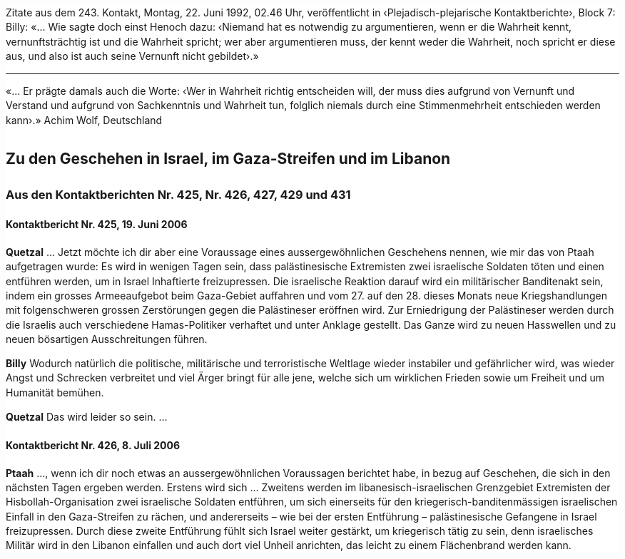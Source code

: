 Zitate aus dem 243. Kontakt, Montag, 22. Juni 1992, 02.46 Uhr, veröffentlicht in ‹Plejadisch-plejarische
Kontaktberichte›, Block 7:
Billy: «… Wie sagte doch einst Henoch dazu: ‹Niemand hat es notwendig zu argumentieren, wenn
er die Wahrheit kennt, vernunftsträchtig ist und die Wahrheit spricht; wer aber argumentieren
muss, der kennt weder die Wahrheit, noch spricht er diese aus, und also ist auch seine Vernunft nicht gebildet›.»


-----

«… Er prägte damals auch die Worte: ‹Wer in Wahrheit richtig entscheiden will, der muss
dies aufgrund von Vernunft und Verstand und aufgrund von Sachkenntnis und Wahrheit tun,
folglich niemals durch eine Stimmenmehrheit entschieden werden kann›.»
Achim Wolf, Deutschland

## Zu den Geschehen in Israel, im Gaza-Streifen und im Libanon
### Aus den Kontaktberichten Nr. 425, Nr. 426, 427, 429 und 431

#### Kontaktbericht Nr. 425, 19. Juni 2006
**Quetzal** … Jetzt möchte ich dir aber eine Voraussage eines aussergewöhnlichen Geschehens nennen,
wie mir das von Ptaah aufgetragen wurde: Es wird in wenigen Tagen sein, dass palästinesische
Extremisten zwei israelische Soldaten töten und einen entführen werden, um in Israel Inhaftierte freizupressen. Die israelische Reaktion darauf wird ein militärischer Banditenakt sein, indem ein grosses
Armeeaufgebot beim Gaza-Gebiet auffahren und vom 27. auf den 28. dieses Monats neue Kriegshandlungen mit folgenschweren grossen Zerstörungen gegen die Palästineser eröffnen wird. Zur Erniedrigung der Palästineser werden durch die Israelis auch verschiedene Hamas-Politiker verhaftet und
unter Anklage gestellt. Das Ganze wird zu neuen Hasswellen und zu neuen bösartigen Ausschreitungen
führen.

**Billy** Wodurch natürlich die politische, militärische und terroristische Weltlage wieder instabiler
und gefährlicher wird, was wieder Angst und Schrecken verbreitet und viel Ärger bringt für alle jene,
welche sich um wirklichen Frieden sowie um Freiheit und um Humanität bemühen.

**Quetzal** Das wird leider so sein. …

#### Kontaktbericht Nr. 426, 8. Juli 2006
**Ptaah** …, wenn ich dir noch etwas an aussergewöhnlichen Voraussagen berichtet habe, in bezug
auf Geschehen, die sich in den nächsten Tagen ergeben werden. Erstens wird sich … Zweitens werden
im libanesisch-israelischen Grenzgebiet Extremisten der Hisbollah-Organisation zwei israelische Soldaten
entführen, um sich einerseits für den kriegerisch-banditenmässigen israelischen Einfall in den Gaza-Streifen
zu rächen, und andererseits – wie bei der ersten Entführung – palästinesische Gefangene in Israel freizupressen. Durch diese zweite Entführung fühlt sich Israel weiter gestärkt, um kriegerisch tätig zu sein,
denn israelisches Militär wird in den Libanon einfallen und auch dort viel Unheil anrichten, das leicht
zu einem Flächenbrand werden kann.
